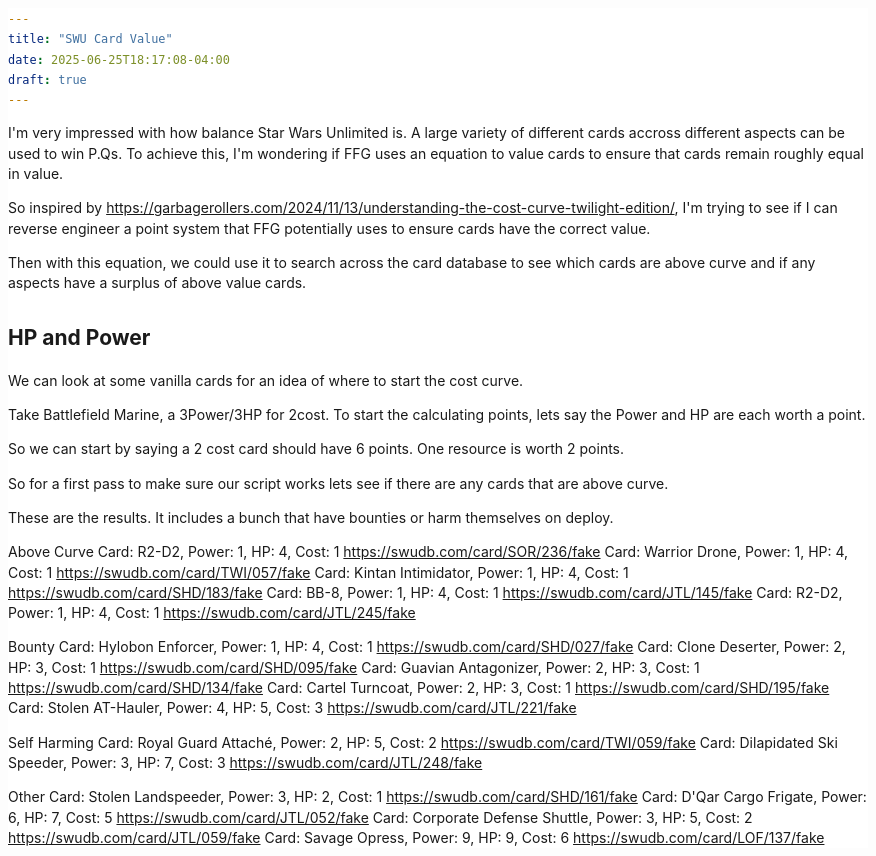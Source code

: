 ```yaml
---
title: "SWU Card Value"
date: 2025-06-25T18:17:08-04:00
draft: true
---
```


I'm very impressed with how balance Star Wars Unlimited is. A large variety of different cards accross different aspects can be used to win P.Qs. To achieve this, I'm wondering if FFG uses an equation to value cards to ensure that cards remain roughly equal in value. 

So inspired by https://garbagerollers.com/2024/11/13/understanding-the-cost-curve-twilight-edition/, I'm trying to see if I can reverse engineer a point system that FFG potentially uses to ensure cards have the correct value.

Then with this equation, we could use it to search across the card database to see which cards are above curve and if any aspects have a surplus of above value cards.

## HP and Power

We can look at some vanilla cards for an idea of where to start the cost curve.

Take Battlefield Marine, a 3Power/3HP for 2cost. To start the calculating points, lets say the Power and HP are each worth a point.

So we can start by saying a 2 cost card should have 6 points. One resource is worth 2 points.

So for a first pass to make sure our script works lets see if there are any cards that are above curve. 

These are the results. It includes a bunch that have bounties or harm themselves on deploy.

Above Curve
Card: R2-D2, Power: 1, HP: 4, Cost: 1 https://swudb.com/card/SOR/236/fake
Card: Warrior Drone, Power: 1, HP: 4, Cost: 1 https://swudb.com/card/TWI/057/fake
Card: Kintan Intimidator, Power: 1, HP: 4, Cost: 1 https://swudb.com/card/SHD/183/fake
Card: BB-8, Power: 1, HP: 4, Cost: 1 https://swudb.com/card/JTL/145/fake
Card: R2-D2, Power: 1, HP: 4, Cost: 1 https://swudb.com/card/JTL/245/fake

Bounty
Card: Hylobon Enforcer, Power: 1, HP: 4, Cost: 1 https://swudb.com/card/SHD/027/fake
Card: Clone Deserter, Power: 2, HP: 3, Cost: 1 https://swudb.com/card/SHD/095/fake
Card: Guavian Antagonizer, Power: 2, HP: 3, Cost: 1 https://swudb.com/card/SHD/134/fake
Card: Cartel Turncoat, Power: 2, HP: 3, Cost: 1 https://swudb.com/card/SHD/195/fake
Card: Stolen AT-Hauler, Power: 4, HP: 5, Cost: 3 https://swudb.com/card/JTL/221/fake

Self Harming
Card: Royal Guard Attaché, Power: 2, HP: 5, Cost: 2 https://swudb.com/card/TWI/059/fake
Card: Dilapidated Ski Speeder, Power: 3, HP: 7, Cost: 3 https://swudb.com/card/JTL/248/fake

Other
Card: Stolen Landspeeder, Power: 3, HP: 2, Cost: 1 https://swudb.com/card/SHD/161/fake
Card: D'Qar Cargo Frigate, Power: 6, HP: 7, Cost: 5 https://swudb.com/card/JTL/052/fake
Card: Corporate Defense Shuttle, Power: 3, HP: 5, Cost: 2 https://swudb.com/card/JTL/059/fake
Card: Savage Opress, Power: 9, HP: 9, Cost: 6 https://swudb.com/card/LOF/137/fake
